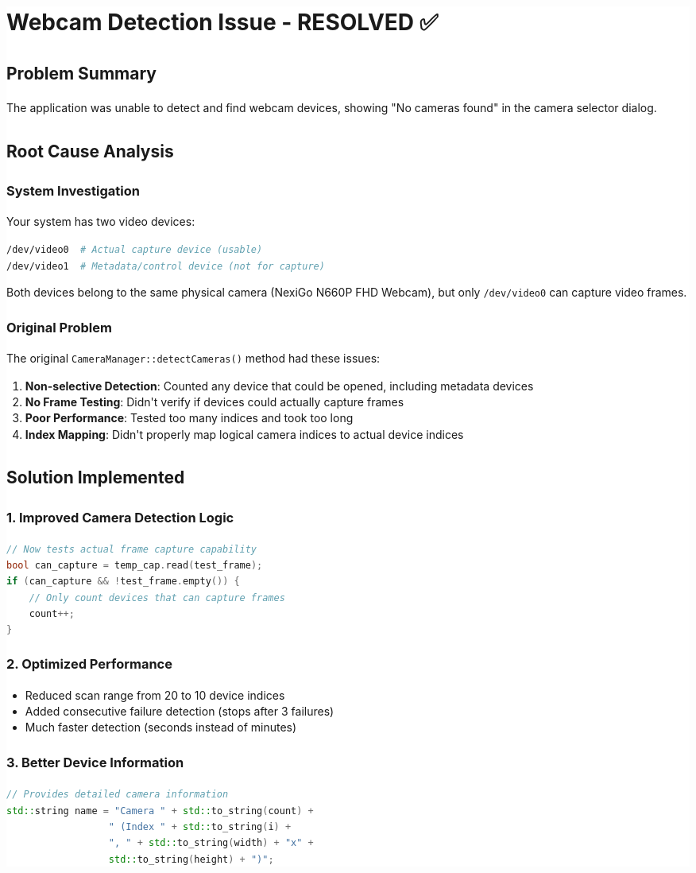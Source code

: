 # Webcam Detection Issue - RESOLVED ✅

## Problem Summary
The application was unable to detect and find webcam devices, showing "No cameras found" in the camera selector dialog.

## Root Cause Analysis

### System Investigation
Your system has two video devices:
```bash
/dev/video0  # Actual capture device (usable)
/dev/video1  # Metadata/control device (not for capture)
```

Both devices belong to the same physical camera (NexiGo N660P FHD Webcam), but only `/dev/video0` can capture video frames.

### Original Problem
The original `CameraManager::detectCameras()` method had these issues:

1. **Non-selective Detection**: Counted any device that could be opened, including metadata devices
2. **No Frame Testing**: Didn't verify if devices could actually capture frames
3. **Poor Performance**: Tested too many indices and took too long
4. **Index Mapping**: Didn't properly map logical camera indices to actual device indices

## Solution Implemented

### 1. Improved Camera Detection Logic
```cpp
// Now tests actual frame capture capability
bool can_capture = temp_cap.read(test_frame);
if (can_capture && !test_frame.empty()) {
    // Only count devices that can capture frames
    count++;
}
```

### 2. Optimized Performance
- Reduced scan range from 20 to 10 device indices
- Added consecutive failure detection (stops after 3 failures)
- Much faster detection (seconds instead of minutes)

### 3. Better Device Information
```cpp
// Provides detailed camera information
std::string name = "Camera " + std::to_string(count) + 
                  " (Index " + std::to_string(i) + 
                  ", " + std::to_string(width) + "x" + 
                  std::to_string(height) + ")";
```
